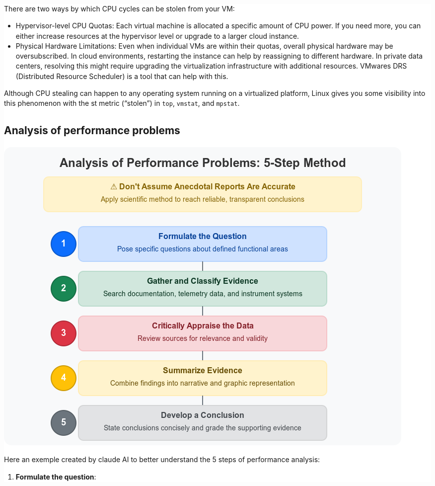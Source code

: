 There are two ways by which CPU cycles can be stolen from your VM:

- Hypervisor-level CPU Quotas: Each virtual machine is allocated a specific amount of CPU power. If you need more, you can either increase resources at the hypervisor level or upgrade to a larger cloud instance.
- Physical Hardware Limitations: Even when individual VMs are within their quotas, overall physical hardware may be oversubscribed. In cloud environments, restarting the instance can help by reassigning to different hardware. In private data centers, resolving this might require upgrading the virtualization infrastructure with additional resources. VMwares DRS (Distributed Resource Scheduler) is a tool that can help with this.

Although CPU stealing can happen to any operating system running on a virtualized platform, Linux gives you some visibility into this phenomenon with the st metric (“stolen”) in `top`, `vmstat`, and `mpstat`.

## Analysis of performance problems

![performance-analysis-in-5-steps](./data/performance-analysis-flow.png)

Here an exemple created by claude AI to better understand the 5 steps of performance analysis:

1. **Formulate the question**:
